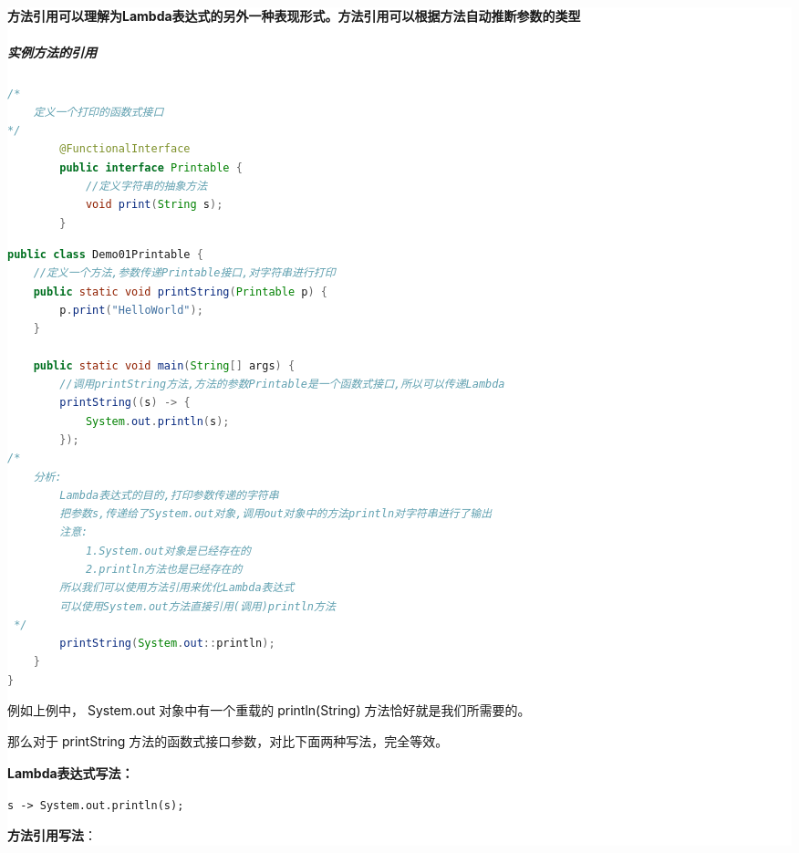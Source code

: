 **方法引用可以理解为Lambda表达式的另外一种表现形式。方法引用可以根据方法自动推断参数的类型**



##### **实例方法的引用**

```java
/*
    定义一个打印的函数式接口
*/
        @FunctionalInterface
        public interface Printable {
            //定义字符串的抽象方法
            void print(String s);
        }
```



```java
public class Demo01Printable {
    //定义一个方法,参数传递Printable接口,对字符串进行打印
    public static void printString(Printable p) {
        p.print("HelloWorld");
    }

    public static void main(String[] args) {
        //调用printString方法,方法的参数Printable是一个函数式接口,所以可以传递Lambda
        printString((s) -> {
            System.out.println(s);
        });
/*
    分析:
        Lambda表达式的目的,打印参数传递的字符串
        把参数s,传递给了System.out对象,调用out对象中的方法println对字符串进行了输出
        注意:
            1.System.out对象是已经存在的
            2.println方法也是已经存在的
        所以我们可以使用方法引用来优化Lambda表达式
        可以使用System.out方法直接引用(调用)println方法
 */
        printString(System.out::println);
    }
}
```

例如上例中， System.out 对象中有一个重载的 println(String) 方法恰好就是我们所需要的。

那么对于 printString 方法的函数式接口参数，对比下面两种写法，完全等效。

**Lambda表达式写法：** 

```
s -> System.out.println(s); 
```

**方法引用写法**： 
